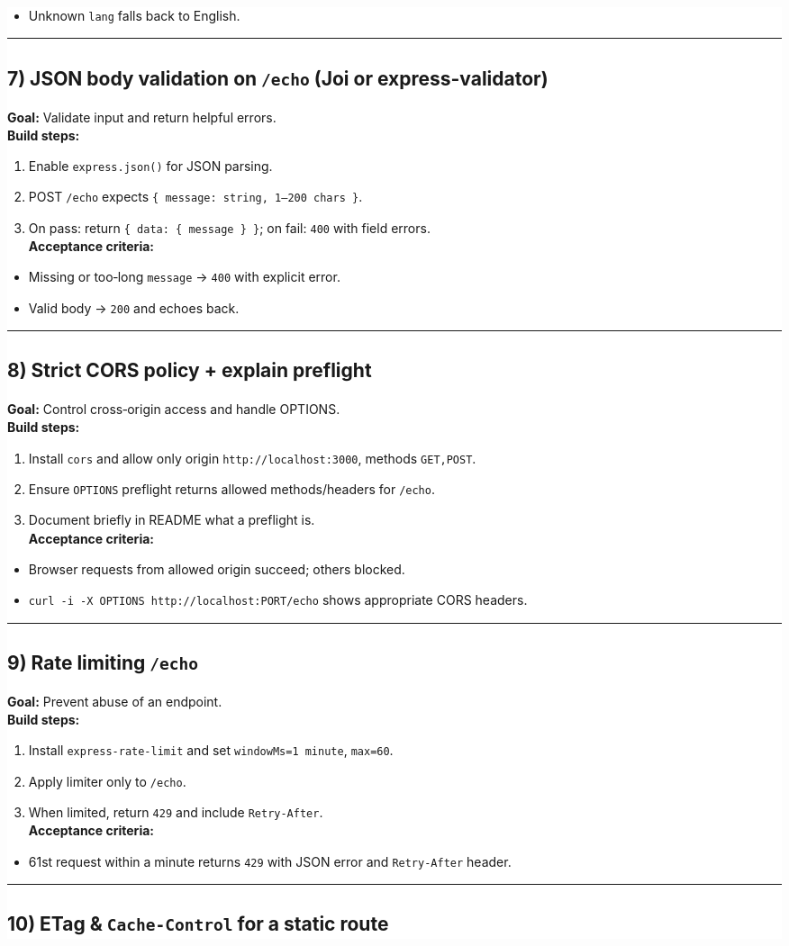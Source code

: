 - Unknown `lang` falls back to English.

* * *

## 7) JSON body validation on `/echo` (Joi or express-validator)

**Goal:** Validate input and return helpful errors.  
**Build steps:**

1. Enable `express.json()` for JSON parsing.

2. POST `/echo` expects `{ message: string, 1–200 chars }`.

3. On pass: return `{ data: { message } }`; on fail: `400` with field errors.  
    **Acceptance criteria:**

- Missing or too‑long `message` → `400` with explicit error.

- Valid body → `200` and echoes back.

* * *

## 8) Strict CORS policy + explain preflight

**Goal:** Control cross‑origin access and handle OPTIONS.  
**Build steps:**

1. Install `cors` and allow only origin `http://localhost:3000`, methods `GET,POST`.

2. Ensure `OPTIONS` preflight returns allowed methods/headers for `/echo`.

3. Document briefly in README what a preflight is.  
    **Acceptance criteria:**

- Browser requests from allowed origin succeed; others blocked.

- `curl -i -X OPTIONS http://localhost:PORT/echo` shows appropriate CORS headers.

* * *

## 9) Rate limiting `/echo`

**Goal:** Prevent abuse of an endpoint.  
**Build steps:**

1. Install `express-rate-limit` and set `windowMs=1 minute`, `max=60`.

2. Apply limiter only to `/echo`.

3. When limited, return `429` and include `Retry-After`.  
    **Acceptance criteria:**

- 61st request within a minute returns `429` with JSON error and `Retry-After` header.

* * *

## 10) ETag & `Cache-Control` for a static route
